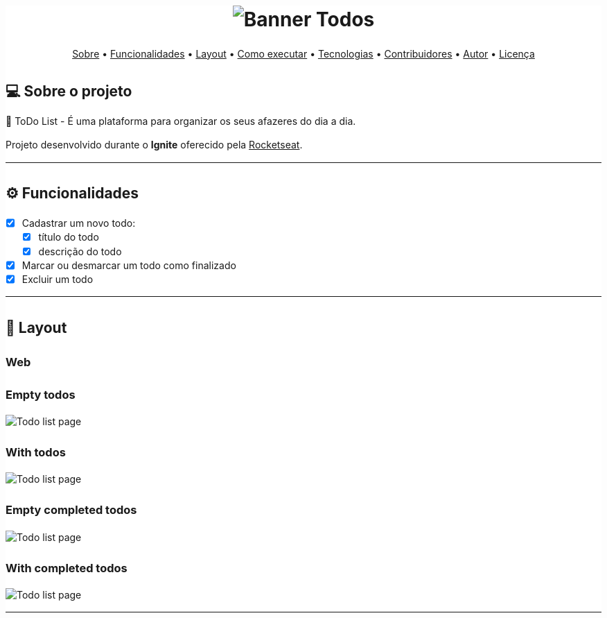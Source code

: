 <h1 align="center">
  <img src="https://github.com/cmarciao/todo-frontend/assets/79059115/5e9fe6c3-470e-4318-b5f5-10bdadcd6e5f" alt="Banner Todos" />
</h1>

<p align="center">
 <a href="#-sobre-o-projeto">Sobre</a> •
 <a href="#-funcionalidades">Funcionalidades</a> •
 <a href="#-layout">Layout</a> • 
 <a href="#-como-executar-o-projeto">Como executar</a> • 
 <a href="#-tecnologias">Tecnologias</a> • 
 <a href="#-contribuidores">Contribuidores</a> • 
 <a href="#-autor">Autor</a> • 
 <a href="#user-content--licença">Licença</a>
</p>


## 💻 Sobre o projeto

📃 ToDo List - É uma plataforma para organizar os seus afazeres do dia a dia.


Projeto desenvolvido durante o **Ignite** oferecido pela [Rocketseat](https://blog.rocketseat.com.br/).

---

## ⚙️ Funcionalidades

- [x] Cadastrar um novo todo:
  - [x] título do todo
  - [x] descrição do todo

- [x] Marcar ou desmarcar um todo como finalizado
- [x] Excluir um todo

---

## 🎨 Layout

### Web
<p>
  <h3>Empty todos</h3>
  <img alt="Todo list page" src="https://github.com/cmarciao/todo-frontend/assets/79059115/c9a302ec-536a-4186-811e-4f5fd8a7ac8b" width="800px">
  
  <h3>With todos</h3>
  <img alt="Todo list page" src="https://github.com/cmarciao/todo-frontend/assets/79059115/c4ab8773-56f6-4a85-b617-7c822b26dee5" width="800px">
  
  <h3>Empty completed todos</h3>
  <img alt="Todo list page" src="https://github.com/cmarciao/todo-frontend/assets/79059115/a19437f1-3580-4845-be19-e26c0cc4915e" width="800px">
  
  <h3>With completed todos</h3>
  <img alt="Todo list page" src="https://github.com/cmarciao/todo-frontend/assets/79059115/2db823bf-6162-4b55-b10f-fae326f46439" width="800px">
</p>

---
